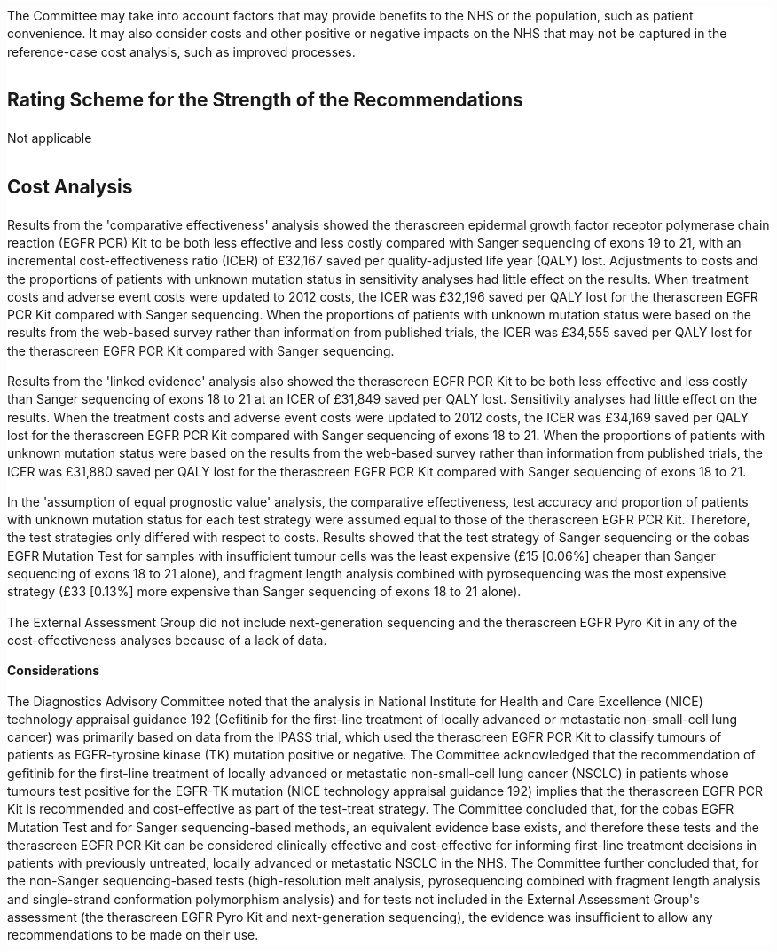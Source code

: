 

The Committee may take into account factors that may provide benefits to the NHS or the population, such as patient convenience. It may also consider costs and other positive or negative impacts on the NHS that may not be captured in the reference-case cost analysis, such as improved processes.

## Rating Scheme for the Strength of the Recommendations



Not applicable

## Cost Analysis



Results from the 'comparative effectiveness' analysis showed the therascreen epidermal growth factor receptor polymerase chain reaction (EGFR PCR) Kit to be both less effective and less costly compared with Sanger sequencing of exons 19 to 21, with an incremental cost-effectiveness ratio (ICER) of £32,167 saved per quality-adjusted life year (QALY) lost. Adjustments to costs and the proportions of patients with unknown mutation status in sensitivity analyses had little effect on the results. When treatment costs and adverse event costs were updated to 2012 costs, the ICER was £32,196 saved per QALY lost for the therascreen EGFR PCR Kit compared with Sanger sequencing. When the proportions of patients with unknown mutation status were based on the results from the web-based survey rather than information from published trials, the ICER was £34,555 saved per QALY lost for the therascreen EGFR PCR Kit compared with Sanger sequencing.

Results from the 'linked evidence' analysis also showed the therascreen EGFR PCR Kit to be both less effective and less costly than Sanger sequencing of exons 18 to 21 at an ICER of £31,849 saved per QALY lost. Sensitivity analyses had little effect on the results. When the treatment costs and adverse event costs were updated to 2012 costs, the ICER was £34,169 saved per QALY lost for the therascreen EGFR PCR Kit compared with Sanger sequencing of exons 18 to 21. When the proportions of patients with unknown mutation status were based on the results from the web-based survey rather than information from published trials, the ICER was £31,880 saved per QALY lost for the therascreen EGFR PCR Kit compared with Sanger sequencing of exons 18 to 21.

In the 'assumption of equal prognostic value' analysis, the comparative effectiveness, test accuracy and proportion of patients with unknown mutation status for each test strategy were assumed equal to those of the therascreen EGFR PCR Kit. Therefore, the test strategies only differed with respect to costs. Results showed that the test strategy of Sanger sequencing or the cobas EGFR Mutation Test for samples with insufficient tumour cells was the least expensive (£15 [0.06%] cheaper than Sanger sequencing of exons 18 to 21 alone), and fragment length analysis combined with pyrosequencing was the most expensive strategy (£33 [0.13%] more expensive than Sanger sequencing of exons 18 to 21 alone).

The External Assessment Group did not include next-generation sequencing and the therascreen EGFR Pyro Kit in any of the cost-effectiveness analyses because of a lack of data.

**Considerations**

The Diagnostics Advisory Committee noted that the analysis in National Institute for Health and Care Excellence (NICE) technology appraisal guidance 192 (Gefitinib for the first-line treatment of locally advanced or metastatic non-small-cell lung cancer) was primarily based on data from the IPASS trial, which used the therascreen EGFR PCR Kit to classify tumours of patients as EGFR-tyrosine kinase (TK) mutation positive or negative. The Committee acknowledged that the recommendation of gefitinib for the first-line treatment of locally advanced or metastatic non-small-cell lung cancer (NSCLC) in patients whose tumours test positive for the EGFR-TK mutation (NICE technology appraisal guidance 192) implies that the therascreen EGFR PCR Kit is recommended and cost-effective as part of the test-treat strategy. The Committee concluded that, for the cobas EGFR Mutation Test and for Sanger sequencing-based methods, an equivalent evidence base exists, and therefore these tests and the therascreen EGFR PCR Kit can be considered clinically effective and cost-effective for informing first-line treatment decisions in patients with previously untreated, locally advanced or metastatic NSCLC in the NHS. The Committee further concluded that, for the non-Sanger sequencing-based tests (high-resolution melt analysis, pyrosequencing combined with fragment length analysis and single-strand conformation polymorphism analysis) and for tests not included in the External Assessment Group's assessment (the therascreen EGFR Pyro Kit and next-generation sequencing), the evidence was insufficient to allow any recommendations to be made on their use.
